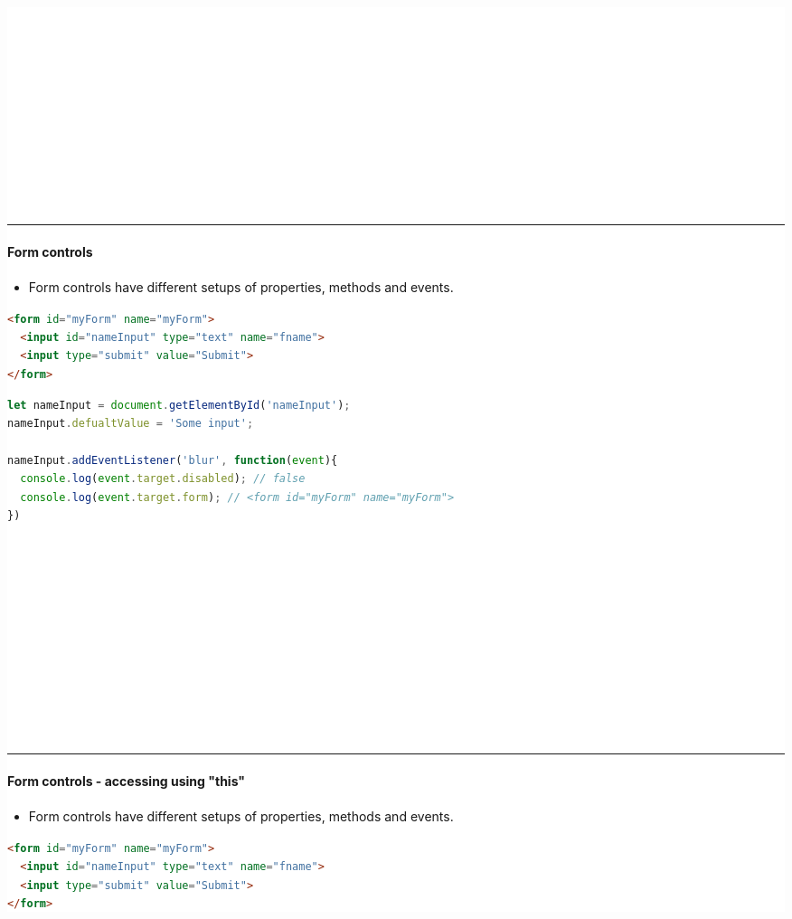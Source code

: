 &nbsp;

&nbsp;

&nbsp;

&nbsp;

&nbsp;

&nbsp;

&nbsp;

---

#### Form controls

* Form controls have different setups of properties, methods and events.

```HTML
<form id="myForm" name="myForm">
  <input id="nameInput" type="text" name="fname">
  <input type="submit" value="Submit">
</form>
```

```JavaScript
let nameInput = document.getElementById('nameInput');
nameInput.defualtValue = 'Some input';

nameInput.addEventListener('blur', function(event){
  console.log(event.target.disabled); // false
  console.log(event.target.form); // <form id="myForm" name="myForm">
})
```

&nbsp;

&nbsp;

&nbsp;

&nbsp;

&nbsp;

&nbsp;

&nbsp;

---

#### Form controls - accessing using "this"

* Form controls have different setups of properties, methods and events.

```HTML
<form id="myForm" name="myForm">
  <input id="nameInput" type="text" name="fname">
  <input type="submit" value="Submit">
</form>
```
